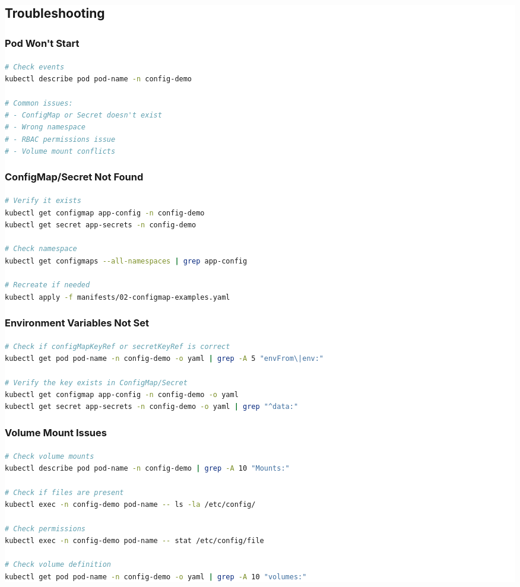 ## Troubleshooting

### Pod Won't Start

```bash
# Check events
kubectl describe pod pod-name -n config-demo

# Common issues:
# - ConfigMap or Secret doesn't exist
# - Wrong namespace
# - RBAC permissions issue
# - Volume mount conflicts
```

### ConfigMap/Secret Not Found

```bash
# Verify it exists
kubectl get configmap app-config -n config-demo
kubectl get secret app-secrets -n config-demo

# Check namespace
kubectl get configmaps --all-namespaces | grep app-config

# Recreate if needed
kubectl apply -f manifests/02-configmap-examples.yaml
```

### Environment Variables Not Set

```bash
# Check if configMapKeyRef or secretKeyRef is correct
kubectl get pod pod-name -n config-demo -o yaml | grep -A 5 "envFrom\|env:"

# Verify the key exists in ConfigMap/Secret
kubectl get configmap app-config -n config-demo -o yaml
kubectl get secret app-secrets -n config-demo -o yaml | grep "^data:"
```

### Volume Mount Issues

```bash
# Check volume mounts
kubectl describe pod pod-name -n config-demo | grep -A 10 "Mounts:"

# Check if files are present
kubectl exec -n config-demo pod-name -- ls -la /etc/config/

# Check permissions
kubectl exec -n config-demo pod-name -- stat /etc/config/file

# Check volume definition
kubectl get pod pod-name -n config-demo -o yaml | grep -A 10 "volumes:"
```
